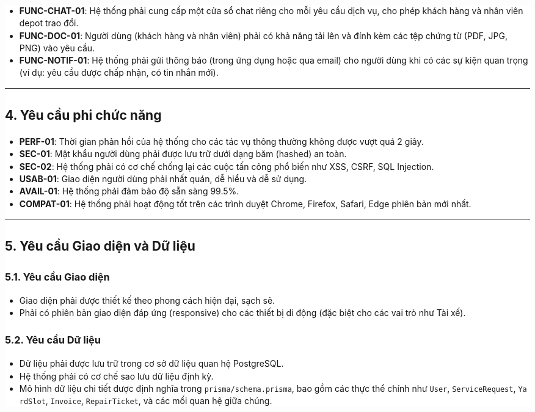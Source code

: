 - **FUNC-CHAT-01**: Hệ thống phải cung cấp một cửa sổ chat riêng cho mỗi yêu cầu dịch vụ, cho phép khách hàng và nhân viên depot trao đổi.
- **FUNC-DOC-01**: Người dùng (khách hàng và nhân viên) phải có khả năng tải lên và đính kèm các tệp chứng từ (PDF, JPG, PNG) vào yêu cầu.
- **FUNC-NOTIF-01**: Hệ thống phải gửi thông báo (trong ứng dụng hoặc qua email) cho người dùng khi có các sự kiện quan trọng (ví dụ: yêu cầu được chấp nhận, có tin nhắn mới).

---

## 4. Yêu cầu phi chức năng

- **PERF-01**: Thời gian phản hồi của hệ thống cho các tác vụ thông thường không được vượt quá 2 giây.
- **SEC-01**: Mật khẩu người dùng phải được lưu trữ dưới dạng băm (hashed) an toàn.
- **SEC-02**: Hệ thống phải có cơ chế chống lại các cuộc tấn công phổ biến như XSS, CSRF, SQL Injection.
- **USAB-01**: Giao diện người dùng phải nhất quán, dễ hiểu và dễ sử dụng.
- **AVAIL-01**: Hệ thống phải đảm bảo độ sẵn sàng 99.5%.
- **COMPAT-01**: Hệ thống phải hoạt động tốt trên các trình duyệt Chrome, Firefox, Safari, Edge phiên bản mới nhất.

---

## 5. Yêu cầu Giao diện và Dữ liệu

### 5.1. Yêu cầu Giao diện

- Giao diện phải được thiết kế theo phong cách hiện đại, sạch sẽ.
- Phải có phiên bản giao diện đáp ứng (responsive) cho các thiết bị di động (đặc biệt cho các vai trò như Tài xế).

### 5.2. Yêu cầu Dữ liệu

- Dữ liệu phải được lưu trữ trong cơ sở dữ liệu quan hệ PostgreSQL.
- Hệ thống phải có cơ chế sao lưu dữ liệu định kỳ.
- Mô hình dữ liệu chi tiết được định nghĩa trong `prisma/schema.prisma`, bao gồm các thực thể chính như `User`, `ServiceRequest`, `YardSlot`, `Invoice`, `RepairTicket`, và các mối quan hệ giữa chúng.
